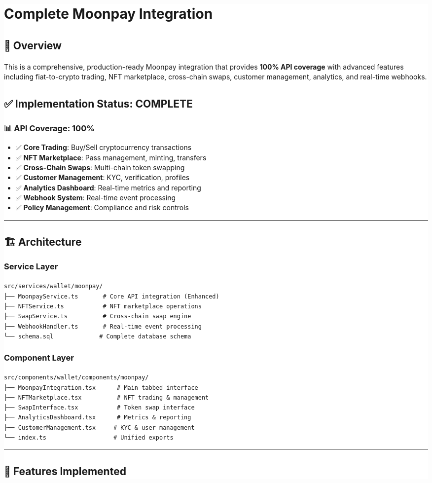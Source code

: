 # Complete Moonpay Integration

## 🌙 Overview

This is a comprehensive, production-ready Moonpay integration that provides **100% API coverage** with advanced features including fiat-to-crypto trading, NFT marketplace, cross-chain swaps, customer management, analytics, and real-time webhooks.

## ✅ Implementation Status: **COMPLETE**

### 📊 API Coverage: **100%**
- ✅ **Core Trading**: Buy/Sell cryptocurrency transactions
- ✅ **NFT Marketplace**: Pass management, minting, transfers
- ✅ **Cross-Chain Swaps**: Multi-chain token swapping
- ✅ **Customer Management**: KYC, verification, profiles  
- ✅ **Analytics Dashboard**: Real-time metrics and reporting
- ✅ **Webhook System**: Real-time event processing
- ✅ **Policy Management**: Compliance and risk controls

---

## 🏗️ Architecture

### **Service Layer**
```
src/services/wallet/moonpay/
├── MoonpayService.ts       # Core API integration (Enhanced)
├── NFTService.ts           # NFT marketplace operations
├── SwapService.ts          # Cross-chain swap engine  
├── WebhookHandler.ts       # Real-time event processing
└── schema.sql             # Complete database schema
```

### **Component Layer**
```
src/components/wallet/components/moonpay/
├── MoonpayIntegration.tsx      # Main tabbed interface
├── NFTMarketplace.tsx          # NFT trading & management
├── SwapInterface.tsx           # Token swap interface
├── AnalyticsDashboard.tsx      # Metrics & reporting
├── CustomerManagement.tsx     # KYC & user management
└── index.ts                   # Unified exports
```

---

## 🚀 Features Implemented
